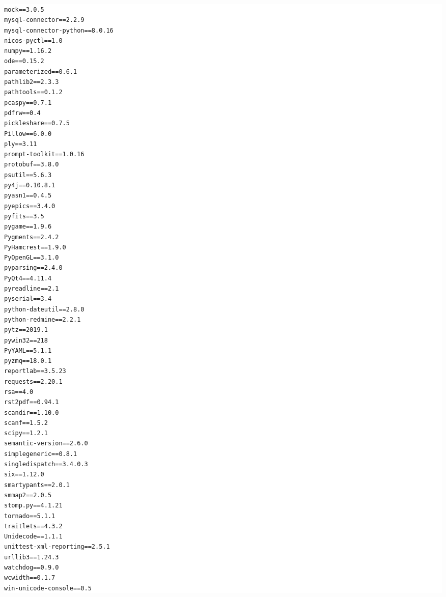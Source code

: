 ```
mock==3.0.5
mysql-connector==2.2.9
mysql-connector-python==8.0.16
nicos-pyctl==1.0
numpy==1.16.2
ode==0.15.2
parameterized==0.6.1
pathlib2==2.3.3
pathtools==0.1.2
pcaspy==0.7.1
pdfrw==0.4
pickleshare==0.7.5
Pillow==6.0.0
ply==3.11
prompt-toolkit==1.0.16
protobuf==3.8.0
psutil==5.6.3
py4j==0.10.8.1
pyasn1==0.4.5
pyepics==3.4.0
pyfits==3.5
pygame==1.9.6
Pygments==2.4.2
PyHamcrest==1.9.0
PyOpenGL==3.1.0
pyparsing==2.4.0
PyQt4==4.11.4
pyreadline==2.1
pyserial==3.4
python-dateutil==2.8.0
python-redmine==2.2.1
pytz==2019.1
pywin32==218
PyYAML==5.1.1
pyzmq==18.0.1
reportlab==3.5.23
requests==2.20.1
rsa==4.0
rst2pdf==0.94.1
scandir==1.10.0
scanf==1.5.2
scipy==1.2.1
semantic-version==2.6.0
simplegeneric==0.8.1
singledispatch==3.4.0.3
six==1.12.0
smartypants==2.0.1
smmap2==2.0.5
stomp.py==4.1.21
tornado==5.1.1
traitlets==4.3.2
Unidecode==1.1.1
unittest-xml-reporting==2.5.1
urllib3==1.24.3
watchdog==0.9.0
wcwidth==0.1.7
win-unicode-console==0.5
```
